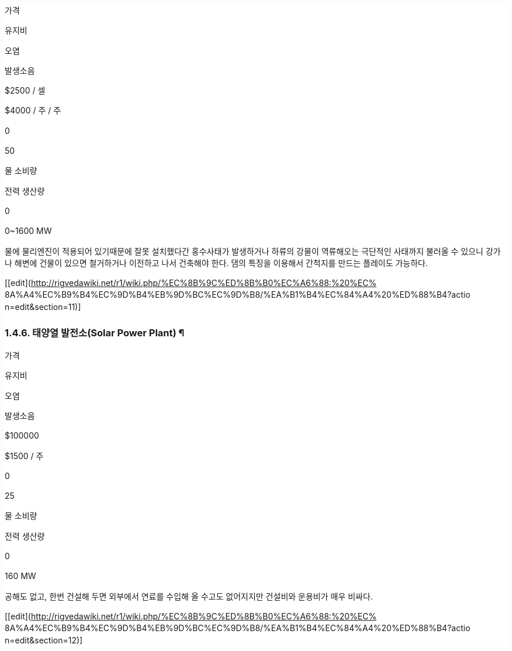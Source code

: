 가격

유지비

오염

발생소음

$2500 / 셀

$4000 / 주 / 주

0

50

물 소비량

전력 생산량

0

0~1600 MW

  
물에 물리엔진이 적용되어 있기때문에 잘못 설치했다간 홍수사태가 발생하거나 하류의 강물이 역류해오는 극단적인 사태까지 불러올 수 있으니 강가나
해변에 건물이 있으면 철거하거나 이전하고 나서 건축해야 한다. 댐의 특징을 이용해서 간척지를 만드는 플레이도 가능하다.

  

[[edit](http://rigvedawiki.net/r1/wiki.php/%EC%8B%9C%ED%8B%B0%EC%A6%88:%20%EC%
8A%A4%EC%B9%B4%EC%9D%B4%EB%9D%BC%EC%9D%B8/%EA%B1%B4%EC%84%A4%20%ED%88%B4?actio
n=edit&section=11)]

### 1.4.6. 태양열 발전소(Solar Power Plant) ¶

가격

유지비

오염

발생소음

$100000

$1500 / 주

0

25

물 소비량

전력 생산량

0

160 MW

  
공해도 없고, 한번 건설해 두면 외부에서 연료를 수입해 올 수고도 없어지지만 건설비와 운용비가 매우 비싸다.

[[edit](http://rigvedawiki.net/r1/wiki.php/%EC%8B%9C%ED%8B%B0%EC%A6%88:%20%EC%
8A%A4%EC%B9%B4%EC%9D%B4%EB%9D%BC%EC%9D%B8/%EA%B1%B4%EC%84%A4%20%ED%88%B4?actio
n=edit&section=12)]

